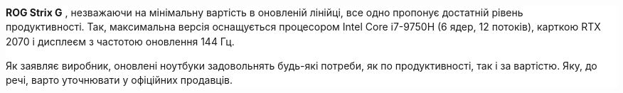 <p><b><span>ROG Strix G</span></b><span>&nbsp;, незважаючи на мінімальну вартість в оновленій лінійці, все одно пропонує достатній рівень продуктивності.&nbsp;Так, максимальна версія оснащується процесором Intel Core i7-9750H (6 ядер, 12 потоків), карткою RTX 2070 і дисплеєм з частотою оновлення 144 Гц.</span></p>
<p><span>Як заявляє виробник, оновлені ноутбуки задовольнять будь-які потреби, як по продуктивності, так і за вартістю.&nbsp;Яку, до речі, варто уточнювати у офіційних продавців.</span></p> 